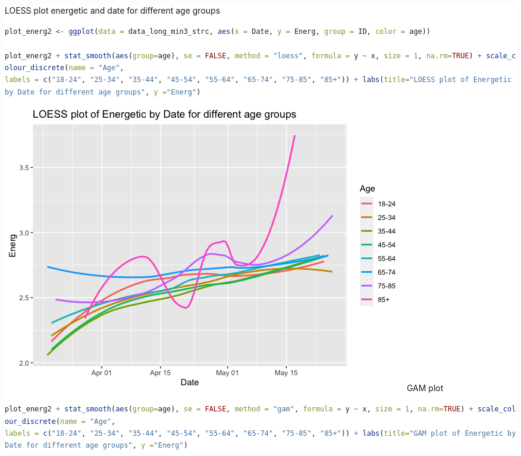 LOESS plot energetic and date for different age
groups

``` r
plot_energ2 <- ggplot(data = data_long_min3_strc, aes(x = Date, y = Energ, group = ID, color = age))

plot_energ2 + stat_smooth(aes(group=age), se = FALSE, method = "loess", formula = y ~ x, size = 1, na.rm=TRUE) + scale_colour_discrete(name = "Age", 
labels = c("18-24", "25-34", "35-44", "45-54", "55-64", "65-74", "75-85", "85+")) + labs(title="LOESS plot of Energetic by Date for different age groups", y ="Energ")
```

![](200617-Multilevel-models-emotions-and-plots_files/figure-gfm/unnamed-chunk-49-1.png)
GAM
plot

``` r
plot_energ2 + stat_smooth(aes(group=age), se = FALSE, method = "gam", formula = y ~ x, size = 1, na.rm=TRUE) + scale_colour_discrete(name = "Age", 
labels = c("18-24", "25-34", "35-44", "45-54", "55-64", "65-74", "75-85", "85+")) + labs(title="GAM plot of Energetic by Date for different age groups", y ="Energ")
```

